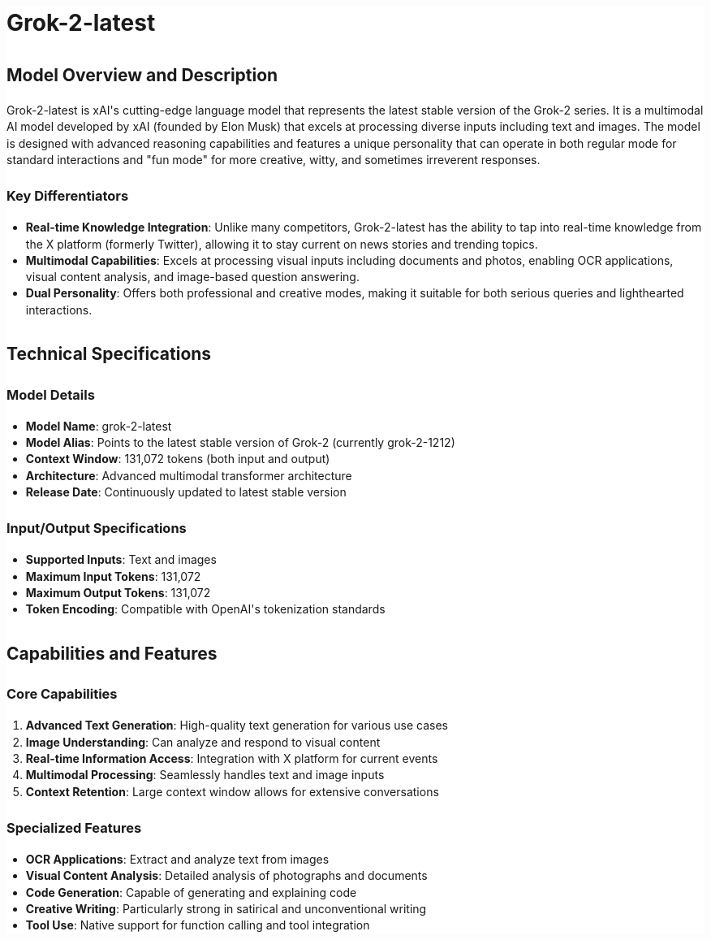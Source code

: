 # Grok-2-latest

## Model Overview and Description

Grok-2-latest is xAI's cutting-edge language model that represents the latest stable version of the Grok-2 series. It is a multimodal AI model developed by xAI (founded by Elon Musk) that excels at processing diverse inputs including text and images. The model is designed with advanced reasoning capabilities and features a unique personality that can operate in both regular mode for standard interactions and "fun mode" for more creative, witty, and sometimes irreverent responses.

### Key Differentiators
- **Real-time Knowledge Integration**: Unlike many competitors, Grok-2-latest has the ability to tap into real-time knowledge from the X platform (formerly Twitter), allowing it to stay current on news stories and trending topics.
- **Multimodal Capabilities**: Excels at processing visual inputs including documents and photos, enabling OCR applications, visual content analysis, and image-based question answering.
- **Dual Personality**: Offers both professional and creative modes, making it suitable for both serious queries and lighthearted interactions.

## Technical Specifications

### Model Details
- **Model Name**: grok-2-latest
- **Model Alias**: Points to the latest stable version of Grok-2 (currently grok-2-1212)
- **Context Window**: 131,072 tokens (both input and output)
- **Architecture**: Advanced multimodal transformer architecture
- **Release Date**: Continuously updated to latest stable version

### Input/Output Specifications
- **Supported Inputs**: Text and images
- **Maximum Input Tokens**: 131,072
- **Maximum Output Tokens**: 131,072
- **Token Encoding**: Compatible with OpenAI's tokenization standards

## Capabilities and Features

### Core Capabilities
1. **Advanced Text Generation**: High-quality text generation for various use cases
2. **Image Understanding**: Can analyze and respond to visual content
3. **Real-time Information Access**: Integration with X platform for current events
4. **Multimodal Processing**: Seamlessly handles text and image inputs
5. **Context Retention**: Large context window allows for extensive conversations

### Specialized Features
- **OCR Applications**: Extract and analyze text from images
- **Visual Content Analysis**: Detailed analysis of photographs and documents
- **Code Generation**: Capable of generating and explaining code
- **Creative Writing**: Particularly strong in satirical and unconventional writing
- **Tool Use**: Native support for function calling and tool integration
